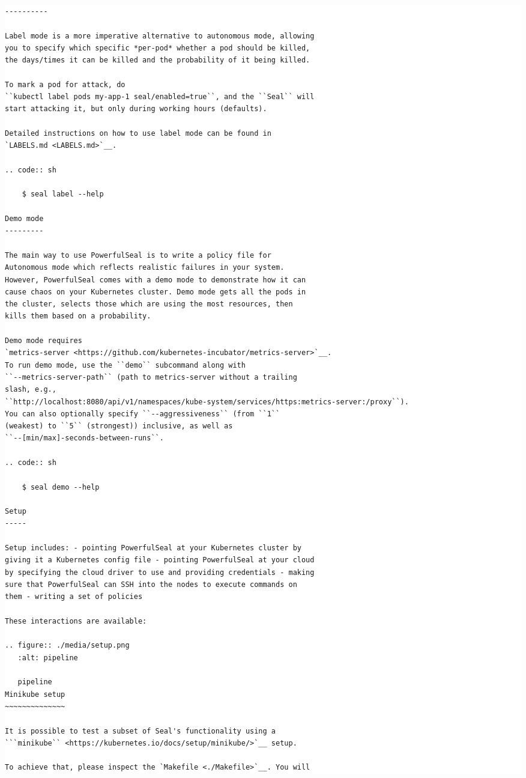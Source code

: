 ~~~~~~~~~~~~~~~~~~
----------

Label mode is a more imperative alternative to autonomous mode, allowing
you to specify which specific *per-pod* whether a pod should be killed,
the days/times it can be killed and the probability of it being killed.

To mark a pod for attack, do
``kubectl label pods my-app-1 seal/enabled=true``, and the ``Seal`` will
start attacking it, but only during working hours (defaults).

Detailed instructions on how to use label mode can be found in
`LABELS.md <LABELS.md>`__.

.. code:: sh

    $ seal label --help

Demo mode
---------

The main way to use PowerfulSeal is to write a policy file for
Autonomous mode which reflects realistic failures in your system.
However, PowerfulSeal comes with a demo mode to demonstrate how it can
cause chaos on your Kubernetes cluster. Demo mode gets all the pods in
the cluster, selects those which are using the most resources, then
kills them based on a probability.

Demo mode requires
`metrics-server <https://github.com/kubernetes-incubator/metrics-server>`__.
To run demo mode, use the ``demo`` subcommand along with
``--metrics-server-path`` (path to metrics-server without a trailing
slash, e.g.,
``http://localhost:8080/api/v1/namespaces/kube-system/services/https:metrics-server:/proxy``).
You can also optionally specify ``--aggressiveness`` (from ``1``
(weakest) to ``5`` (strongest)) inclusive, as well as
``--[min/max]-seconds-between-runs``.

.. code:: sh

    $ seal demo --help

Setup
-----

Setup includes: - pointing PowerfulSeal at your Kubernetes cluster by
giving it a Kubernetes config file - pointing PowerfulSeal at your cloud
by specifying the cloud driver to use and providing credentials - making
sure that PowerfulSeal can SSH into the nodes to execute commands on
them - writing a set of policies

These interactions are available:

.. figure:: ./media/setup.png
   :alt: pipeline

   pipeline
Minikube setup
~~~~~~~~~~~~~~

It is possible to test a subset of Seal's functionality using a
```minikube`` <https://kubernetes.io/docs/setup/minikube/>`__ setup.

To achieve that, please inspect the `Makefile <./Makefile>`__. You will
~~~~~~~~~~~~~~~~~~